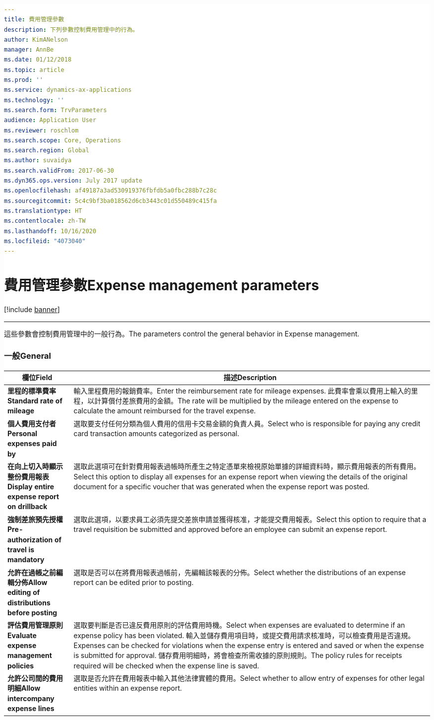 ```yaml
---
title: 費用管理參數
description: 下列參數控制費用管理中的行為。
author: KimANelson
manager: AnnBe
ms.date: 01/12/2018
ms.topic: article
ms.prod: ''
ms.service: dynamics-ax-applications
ms.technology: ''
ms.search.form: TrvParameters
audience: Application User
ms.reviewer: roschlom
ms.search.scope: Core, Operations
ms.search.region: Global
ms.author: suvaidya
ms.search.validFrom: 2017-06-30
ms.dyn365.ops.version: July 2017 update
ms.openlocfilehash: af49187a3ad530919376fbfdb5a0fbc288b7c28c
ms.sourcegitcommit: 5c4c9bf3ba018562d6cb3443c01d550489c415fa
ms.translationtype: HT
ms.contentlocale: zh-TW
ms.lasthandoff: 10/16/2020
ms.locfileid: "4073040"
---
```

# <a name="expense-management-parameters"></a><span data-ttu-id="7f610-103">費用管理參數</span><span class="sxs-lookup"><span data-stu-id="7f610-103">Expense management parameters</span></span>

[!include [banner](../includes/banner.md)]

-----------------------------

<span data-ttu-id="7f610-104">這些參數會控制費用管理中的一般行為。</span><span class="sxs-lookup"><span data-stu-id="7f610-104">The parameters control the general behavior in Expense management.</span></span>

### <a name="general"></a><span data-ttu-id="7f610-105">一般</span><span class="sxs-lookup"><span data-stu-id="7f610-105">General</span></span>

| <span data-ttu-id="7f610-106">**欄位**</span><span class="sxs-lookup"><span data-stu-id="7f610-106">**Field**</span></span>                                                | <span data-ttu-id="7f610-107">**描述**</span><span class="sxs-lookup"><span data-stu-id="7f610-107">**Description**</span></span>                                                 |
|----------------------------------------------------------|---------------------------------------------------------------------|
| <span data-ttu-id="7f610-108">**里程的標準費率**</span><span class="sxs-lookup"><span data-stu-id="7f610-108">**Standard rate of mileage**</span></span>                             | <span data-ttu-id="7f610-109">輸入里程費用的報銷費率。</span><span class="sxs-lookup"><span data-stu-id="7f610-109">Enter the reimbursement rate for mileage expenses.</span></span> <span data-ttu-id="7f610-110">此費率會乘以費用上輸入的里程，以計算償付差旅費用的金額。</span><span class="sxs-lookup"><span data-stu-id="7f610-110">The rate will be multiplied by the mileage entered on the expense to calculate the amount reimbursed for the travel expense.</span></span>                       |
|<span data-ttu-id="7f610-111">**個人費用支付者**</span><span class="sxs-lookup"><span data-stu-id="7f610-111">**Personal expenses paid by**</span></span>                             | <span data-ttu-id="7f610-112">選取要支付任何分類為個人費用的信用卡交易金額的負責人員。</span><span class="sxs-lookup"><span data-stu-id="7f610-112">Select who is responsible for paying any credit card transaction amounts categorized as personal.</span></span>                                                                                                     |
|<span data-ttu-id="7f610-113">**在向上切入時顯示整份費用報表**</span><span class="sxs-lookup"><span data-stu-id="7f610-113">**Display entire expense report on drillback**</span></span>               | <span data-ttu-id="7f610-114">選取此選項可在針對費用報表過帳時所產生之特定憑單來檢視原始單據的詳細資料時，顯示費用報表的所有費用。</span><span class="sxs-lookup"><span data-stu-id="7f610-114">Select this option to display all expenses for an expense report when viewing the details of the original document for a specific voucher that was generated when the expense report was posted.</span></span>              |
|<span data-ttu-id="7f610-115">**強制差旅預先授權**</span><span class="sxs-lookup"><span data-stu-id="7f610-115">**Pre-authorization of travel is mandatory**</span></span>                 | <span data-ttu-id="7f610-116">選取此選項，以要求員工必須先提交差旅申請並獲得核准，才能提交費用報表。</span><span class="sxs-lookup"><span data-stu-id="7f610-116">Select this option to require that a travel requisition be submitted and approved before an employee can submit an expense report.</span></span>                                                                    |
|<span data-ttu-id="7f610-117">**允許在過帳之前編輯分佈**</span><span class="sxs-lookup"><span data-stu-id="7f610-117">**Allow editing of distributions before posting**</span></span>            | <span data-ttu-id="7f610-118">選取是否可以在將費用報表過帳前，先編輯該報表的分佈。</span><span class="sxs-lookup"><span data-stu-id="7f610-118">Select whether the distributions of an expense report can be edited prior to posting.</span></span>                                                                                                                 |
|<span data-ttu-id="7f610-119">**評估費用管理原則**</span><span class="sxs-lookup"><span data-stu-id="7f610-119">**Evaluate expense management policies**</span></span>                     | <span data-ttu-id="7f610-120">選取要判斷是否已違反費用原則的評估費用時機。</span><span class="sxs-lookup"><span data-stu-id="7f610-120">Select when expenses are evaluated to determine if an expense policy has been violated.</span></span> <span data-ttu-id="7f610-121">輸入並儲存費用項目時，或提交費用請求核准時，可以檢查費用是否違規。</span><span class="sxs-lookup"><span data-stu-id="7f610-121">Expenses can be checked for violations when the expense entry is entered and saved or when the expense is submitted for approval.</span></span> <span data-ttu-id="7f610-122">儲存費用明細時，將會檢查所需收據的原則規則。</span><span class="sxs-lookup"><span data-stu-id="7f610-122">The policy rules for receipts required will be checked when the expense line is saved.</span></span>                   |
|<span data-ttu-id="7f610-123">**允許公司間的費用明細**</span><span class="sxs-lookup"><span data-stu-id="7f610-123">**Allow intercompany expense lines**</span></span>                         | <span data-ttu-id="7f610-124">選取是否允許在費用報表中輸入其他法律實體的費用。</span><span class="sxs-lookup"><span data-stu-id="7f610-124">Select whether to allow entry of expenses for other legal entities within an expense report.</span></span>                                                                                                          |